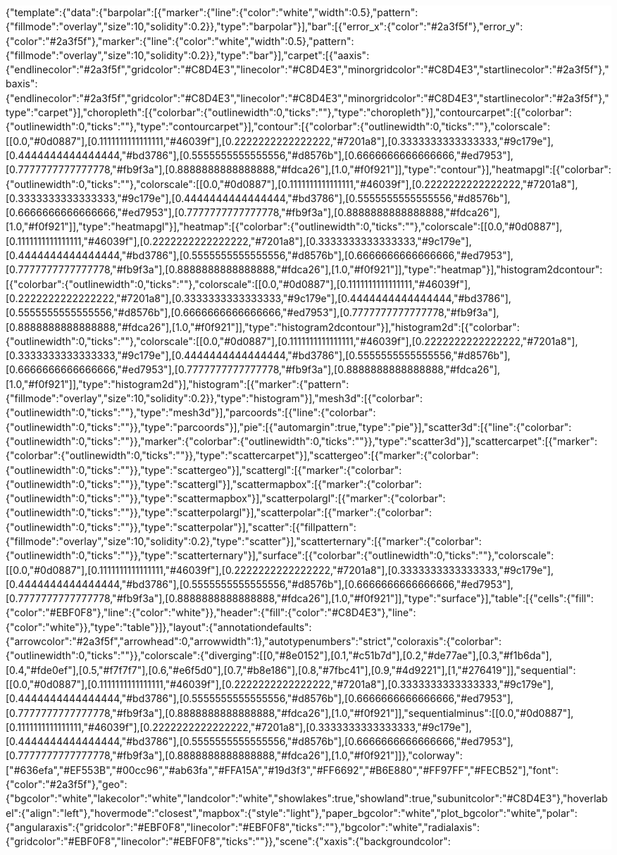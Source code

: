 {"template":{"data":{"barpolar":[{"marker":{"line":{"color":"white","width":0.5},"pattern":{"fillmode":"overlay","size":10,"solidity":0.2}},"type":"barpolar"}],"bar":[{"error_x":{"color":"#2a3f5f"},"error_y":{"color":"#2a3f5f"},"marker":{"line":{"color":"white","width":0.5},"pattern":{"fillmode":"overlay","size":10,"solidity":0.2}},"type":"bar"}],"carpet":[{"aaxis":{"endlinecolor":"#2a3f5f","gridcolor":"#C8D4E3","linecolor":"#C8D4E3","minorgridcolor":"#C8D4E3","startlinecolor":"#2a3f5f"},"baxis":{"endlinecolor":"#2a3f5f","gridcolor":"#C8D4E3","linecolor":"#C8D4E3","minorgridcolor":"#C8D4E3","startlinecolor":"#2a3f5f"},"type":"carpet"}],"choropleth":[{"colorbar":{"outlinewidth":0,"ticks":""},"type":"choropleth"}],"contourcarpet":[{"colorbar":{"outlinewidth":0,"ticks":""},"type":"contourcarpet"}],"contour":[{"colorbar":{"outlinewidth":0,"ticks":""},"colorscale":[[0.0,"#0d0887"],[0.1111111111111111,"#46039f"],[0.2222222222222222,"#7201a8"],[0.3333333333333333,"#9c179e"],[0.4444444444444444,"#bd3786"],[0.5555555555555556,"#d8576b"],[0.6666666666666666,"#ed7953"],[0.7777777777777778,"#fb9f3a"],[0.8888888888888888,"#fdca26"],[1.0,"#f0f921"]],"type":"contour"}],"heatmapgl":[{"colorbar":{"outlinewidth":0,"ticks":""},"colorscale":[[0.0,"#0d0887"],[0.1111111111111111,"#46039f"],[0.2222222222222222,"#7201a8"],[0.3333333333333333,"#9c179e"],[0.4444444444444444,"#bd3786"],[0.5555555555555556,"#d8576b"],[0.6666666666666666,"#ed7953"],[0.7777777777777778,"#fb9f3a"],[0.8888888888888888,"#fdca26"],[1.0,"#f0f921"]],"type":"heatmapgl"}],"heatmap":[{"colorbar":{"outlinewidth":0,"ticks":""},"colorscale":[[0.0,"#0d0887"],[0.1111111111111111,"#46039f"],[0.2222222222222222,"#7201a8"],[0.3333333333333333,"#9c179e"],[0.4444444444444444,"#bd3786"],[0.5555555555555556,"#d8576b"],[0.6666666666666666,"#ed7953"],[0.7777777777777778,"#fb9f3a"],[0.8888888888888888,"#fdca26"],[1.0,"#f0f921"]],"type":"heatmap"}],"histogram2dcontour":[{"colorbar":{"outlinewidth":0,"ticks":""},"colorscale":[[0.0,"#0d0887"],[0.1111111111111111,"#46039f"],[0.2222222222222222,"#7201a8"],[0.3333333333333333,"#9c179e"],[0.4444444444444444,"#bd3786"],[0.5555555555555556,"#d8576b"],[0.6666666666666666,"#ed7953"],[0.7777777777777778,"#fb9f3a"],[0.8888888888888888,"#fdca26"],[1.0,"#f0f921"]],"type":"histogram2dcontour"}],"histogram2d":[{"colorbar":{"outlinewidth":0,"ticks":""},"colorscale":[[0.0,"#0d0887"],[0.1111111111111111,"#46039f"],[0.2222222222222222,"#7201a8"],[0.3333333333333333,"#9c179e"],[0.4444444444444444,"#bd3786"],[0.5555555555555556,"#d8576b"],[0.6666666666666666,"#ed7953"],[0.7777777777777778,"#fb9f3a"],[0.8888888888888888,"#fdca26"],[1.0,"#f0f921"]],"type":"histogram2d"}],"histogram":[{"marker":{"pattern":{"fillmode":"overlay","size":10,"solidity":0.2}},"type":"histogram"}],"mesh3d":[{"colorbar":{"outlinewidth":0,"ticks":""},"type":"mesh3d"}],"parcoords":[{"line":{"colorbar":{"outlinewidth":0,"ticks":""}},"type":"parcoords"}],"pie":[{"automargin":true,"type":"pie"}],"scatter3d":[{"line":{"colorbar":{"outlinewidth":0,"ticks":""}},"marker":{"colorbar":{"outlinewidth":0,"ticks":""}},"type":"scatter3d"}],"scattercarpet":[{"marker":{"colorbar":{"outlinewidth":0,"ticks":""}},"type":"scattercarpet"}],"scattergeo":[{"marker":{"colorbar":{"outlinewidth":0,"ticks":""}},"type":"scattergeo"}],"scattergl":[{"marker":{"colorbar":{"outlinewidth":0,"ticks":""}},"type":"scattergl"}],"scattermapbox":[{"marker":{"colorbar":{"outlinewidth":0,"ticks":""}},"type":"scattermapbox"}],"scatterpolargl":[{"marker":{"colorbar":{"outlinewidth":0,"ticks":""}},"type":"scatterpolargl"}],"scatterpolar":[{"marker":{"colorbar":{"outlinewidth":0,"ticks":""}},"type":"scatterpolar"}],"scatter":[{"fillpattern":{"fillmode":"overlay","size":10,"solidity":0.2},"type":"scatter"}],"scatterternary":[{"marker":{"colorbar":{"outlinewidth":0,"ticks":""}},"type":"scatterternary"}],"surface":[{"colorbar":{"outlinewidth":0,"ticks":""},"colorscale":[[0.0,"#0d0887"],[0.1111111111111111,"#46039f"],[0.2222222222222222,"#7201a8"],[0.3333333333333333,"#9c179e"],[0.4444444444444444,"#bd3786"],[0.5555555555555556,"#d8576b"],[0.6666666666666666,"#ed7953"],[0.7777777777777778,"#fb9f3a"],[0.8888888888888888,"#fdca26"],[1.0,"#f0f921"]],"type":"surface"}],"table":[{"cells":{"fill":{"color":"#EBF0F8"},"line":{"color":"white"}},"header":{"fill":{"color":"#C8D4E3"},"line":{"color":"white"}},"type":"table"}]},"layout":{"annotationdefaults":{"arrowcolor":"#2a3f5f","arrowhead":0,"arrowwidth":1},"autotypenumbers":"strict","coloraxis":{"colorbar":{"outlinewidth":0,"ticks":""}},"colorscale":{"diverging":[[0,"#8e0152"],[0.1,"#c51b7d"],[0.2,"#de77ae"],[0.3,"#f1b6da"],[0.4,"#fde0ef"],[0.5,"#f7f7f7"],[0.6,"#e6f5d0"],[0.7,"#b8e186"],[0.8,"#7fbc41"],[0.9,"#4d9221"],[1,"#276419"]],"sequential":[[0.0,"#0d0887"],[0.1111111111111111,"#46039f"],[0.2222222222222222,"#7201a8"],[0.3333333333333333,"#9c179e"],[0.4444444444444444,"#bd3786"],[0.5555555555555556,"#d8576b"],[0.6666666666666666,"#ed7953"],[0.7777777777777778,"#fb9f3a"],[0.8888888888888888,"#fdca26"],[1.0,"#f0f921"]],"sequentialminus":[[0.0,"#0d0887"],[0.1111111111111111,"#46039f"],[0.2222222222222222,"#7201a8"],[0.3333333333333333,"#9c179e"],[0.4444444444444444,"#bd3786"],[0.5555555555555556,"#d8576b"],[0.6666666666666666,"#ed7953"],[0.7777777777777778,"#fb9f3a"],[0.8888888888888888,"#fdca26"],[1.0,"#f0f921"]]},"colorway":["#636efa","#EF553B","#00cc96","#ab63fa","#FFA15A","#19d3f3","#FF6692","#B6E880","#FF97FF","#FECB52"],"font":{"color":"#2a3f5f"},"geo":{"bgcolor":"white","lakecolor":"white","landcolor":"white","showlakes":true,"showland":true,"subunitcolor":"#C8D4E3"},"hoverlabel":{"align":"left"},"hovermode":"closest","mapbox":{"style":"light"},"paper_bgcolor":"white","plot_bgcolor":"white","polar":{"angularaxis":{"gridcolor":"#EBF0F8","linecolor":"#EBF0F8","ticks":""},"bgcolor":"white","radialaxis":{"gridcolor":"#EBF0F8","linecolor":"#EBF0F8","ticks":""}},"scene":{"xaxis":{"backgroundcolor":